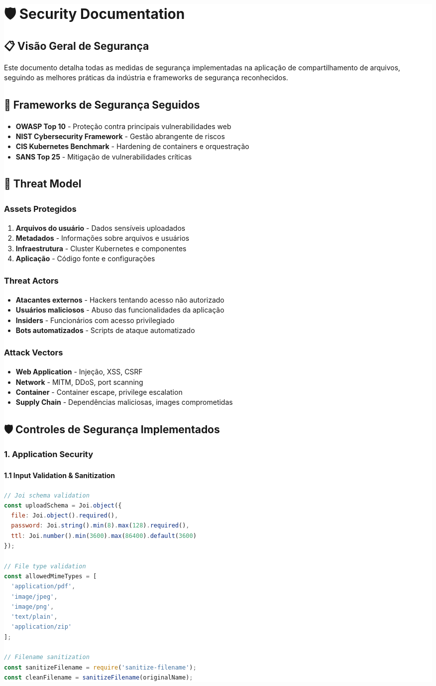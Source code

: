 # 🛡️ Security Documentation

## 📋 Visão Geral de Segurança

Este documento detalha todas as medidas de segurança implementadas na aplicação de compartilhamento de arquivos, seguindo as melhores práticas da indústria e frameworks de segurança reconhecidos.

## 🎯 Frameworks de Segurança Seguidos

- **OWASP Top 10** - Proteção contra principais vulnerabilidades web
- **NIST Cybersecurity Framework** - Gestão abrangente de riscos
- **CIS Kubernetes Benchmark** - Hardening de containers e orquestração
- **SANS Top 25** - Mitigação de vulnerabilidades críticas

## 🔐 Threat Model

### Assets Protegidos
1. **Arquivos do usuário** - Dados sensíveis uploadados
2. **Metadados** - Informações sobre arquivos e usuários
3. **Infraestrutura** - Cluster Kubernetes e componentes
4. **Aplicação** - Código fonte e configurações

### Threat Actors
- **Atacantes externos** - Hackers tentando acesso não autorizado
- **Usuários maliciosos** - Abuso das funcionalidades da aplicação
- **Insiders** - Funcionários com acesso privilegiado
- **Bots automatizados** - Scripts de ataque automatizado

### Attack Vectors
- **Web Application** - Injeção, XSS, CSRF
- **Network** - MITM, DDoS, port scanning
- **Container** - Container escape, privilege escalation
- **Supply Chain** - Dependências maliciosas, images comprometidas

## 🛡️ Controles de Segurança Implementados

### 1. Application Security

#### 1.1 Input Validation & Sanitization

```javascript
// Joi schema validation
const uploadSchema = Joi.object({
  file: Joi.object().required(),
  password: Joi.string().min(8).max(128).required(),
  ttl: Joi.number().min(3600).max(86400).default(3600)
});

// File type validation
const allowedMimeTypes = [
  'application/pdf',
  'image/jpeg',
  'image/png',
  'text/plain',
  'application/zip'
];

// Filename sanitization
const sanitizeFilename = require('sanitize-filename');
const cleanFilename = sanitizeFilename(originalName);
```